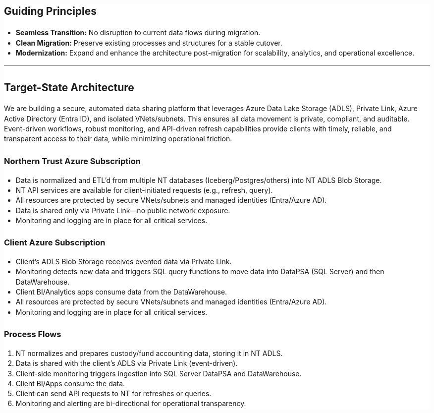 
<a id="markdown-guiding-principles" name="guiding-principles"></a>

## Guiding Principles

- **Seamless Transition:** No disruption to current data flows during migration.
- **Clean Migration:** Preserve existing processes and structures for a stable cutover.
- **Modernization:** Expand and enhance the architecture post-migration for scalability, analytics, and operational excellence.

---

<a id="markdown-target-state-architecture" name="target-state-architecture"></a>

## Target-State Architecture

We are building a secure, automated data sharing platform that leverages Azure Data Lake Storage (ADLS), Private Link, Azure Active Directory (Entra ID), and isolated VNets/subnets. This ensures all data movement is private, compliant, and auditable. Event-driven workflows, robust monitoring, and API-driven refresh capabilities provide clients with timely, reliable, and transparent access to their data, while minimizing operational friction.

<a id="markdown-northern-trust-azure-subscription" name="northern-trust-azure-subscription"></a>

### Northern Trust Azure Subscription

- Data is normalized and ETL’d from multiple NT databases (Iceberg/Postgres/others) into NT ADLS Blob Storage.
- NT API services are available for client-initiated requests (e.g., refresh, query).
- All resources are protected by secure VNets/subnets and managed identities (Entra/Azure AD).
- Data is shared only via Private Link—no public network exposure.
- Monitoring and logging are in place for all critical services.

<a id="markdown-client-azure-subscription" name="client-azure-subscription"></a>

### Client Azure Subscription

- Client’s ADLS Blob Storage receives evented data via Private Link.
- Monitoring detects new data and triggers SQL query functions to move data into DataPSA (SQL Server) and then DataWarehouse.
- Client BI/Analytics apps consume data from the DataWarehouse.
- All resources are protected by secure VNets/subnets and managed identities (Entra/Azure AD).
- Monitoring and logging are in place for all critical services.

<a id="markdown-process-flows" name="process-flows"></a>

### Process Flows

1. NT normalizes and prepares custody/fund accounting data, storing it in NT ADLS.
2. Data is shared with the client’s ADLS via Private Link (event-driven).
3. Client-side monitoring triggers ingestion into SQL Server DataPSA and DataWarehouse.
4. Client BI/Apps consume the data.
5. Client can send API requests to NT for refreshes or queries.
6. Monitoring and alerting are bi-directional for operational transparency.
